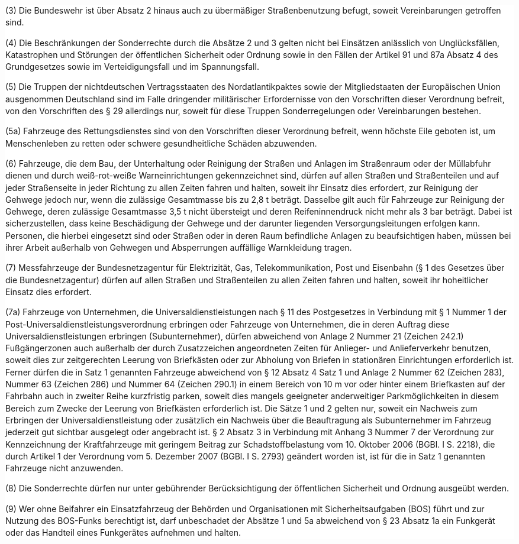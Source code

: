 (3) Die Bundeswehr ist über Absatz 2 hinaus auch zu übermäßiger Straßenbenutzung befugt, soweit Vereinbarungen getroffen sind.

(4) Die Beschränkungen der Sonderrechte durch die Absätze 2 und 3 gelten nicht bei Einsätzen anlässlich von Unglücksfällen, Katastrophen und Störungen der öffentlichen Sicherheit oder Ordnung sowie in den Fällen der Artikel 91 und 87a Absatz 4 des Grundgesetzes sowie im Verteidigungsfall und im Spannungsfall.

(5) Die Truppen der nichtdeutschen Vertragsstaaten des Nordatlantikpaktes sowie der Mitgliedstaaten der Europäischen Union ausgenommen Deutschland sind im Falle dringender militärischer Erfordernisse von den Vorschriften dieser Verordnung befreit, von den Vorschriften des § 29 allerdings nur, soweit für diese Truppen Sonderregelungen oder Vereinbarungen bestehen.

(5a) Fahrzeuge des Rettungsdienstes sind von den Vorschriften dieser Verordnung befreit, wenn höchste Eile geboten ist, um Menschenleben zu retten oder schwere gesundheitliche Schäden abzuwenden.

(6) Fahrzeuge, die dem Bau, der Unterhaltung oder Reinigung der Straßen und Anlagen im Straßenraum oder der Müllabfuhr dienen und durch weiß-rot-weiße Warneinrichtungen gekennzeichnet sind, dürfen auf allen Straßen und Straßenteilen und auf jeder Straßenseite in jeder Richtung zu allen Zeiten fahren und halten, soweit ihr Einsatz dies erfordert, zur Reinigung der Gehwege jedoch nur, wenn die zulässige Gesamtmasse bis zu 2,8 t beträgt. Dasselbe gilt auch für Fahrzeuge zur Reinigung der Gehwege, deren zulässige Gesamtmasse 3,5 t nicht übersteigt und deren Reifeninnendruck nicht mehr als 3 bar beträgt. Dabei ist sicherzustellen, dass keine Beschädigung der Gehwege und der darunter liegenden Versorgungsleitungen erfolgen kann. Personen, die hierbei eingesetzt sind oder Straßen oder in deren Raum befindliche Anlagen zu beaufsichtigen haben, müssen bei ihrer Arbeit außerhalb von Gehwegen und Absperrungen auffällige Warnkleidung tragen.

(7) Messfahrzeuge der Bundesnetzagentur für Elektrizität, Gas, Telekommunikation, Post und Eisenbahn (§ 1 des Gesetzes über die Bundesnetzagentur) dürfen auf allen Straßen und Straßenteilen zu allen Zeiten fahren und halten, soweit ihr hoheitlicher Einsatz dies erfordert.

(7a) Fahrzeuge von Unternehmen, die Universaldienstleistungen nach § 11 des Postgesetzes in Verbindung mit § 1 Nummer 1 der Post-Universaldienstleistungsverordnung erbringen oder Fahrzeuge von Unternehmen, die in deren Auftrag diese Universaldienstleistungen erbringen (Subunternehmer), dürfen abweichend von Anlage 2 Nummer 21 (Zeichen 242.1) Fußgängerzonen auch außerhalb der durch Zusatzzeichen angeordneten Zeiten für Anlieger- und Anlieferverkehr benutzen, soweit dies zur zeitgerechten Leerung von Briefkästen oder zur Abholung von Briefen in stationären Einrichtungen erforderlich ist. Ferner dürfen die in Satz 1 genannten Fahrzeuge abweichend von § 12 Absatz 4 Satz 1 und Anlage 2 Nummer 62 (Zeichen 283), Nummer 63 (Zeichen 286) und Nummer 64 (Zeichen 290.1) in einem Bereich von 10 m vor oder hinter einem Briefkasten auf der Fahrbahn auch in zweiter Reihe kurzfristig parken, soweit dies mangels geeigneter anderweitiger Parkmöglichkeiten in diesem Bereich zum Zwecke der Leerung von Briefkästen erforderlich ist. Die Sätze 1 und 2 gelten nur, soweit ein Nachweis zum Erbringen der Universaldienstleistung oder zusätzlich ein Nachweis über die Beauftragung als Subunternehmer im Fahrzeug jederzeit gut sichtbar ausgelegt oder angebracht ist. § 2 Absatz 3 in Verbindung mit Anhang 3 Nummer 7 der Verordnung zur Kennzeichnung der Kraftfahrzeuge mit geringem Beitrag zur Schadstoffbelastung vom 10. Oktober 2006 (BGBl. I S. 2218), die durch Artikel 1 der Verordnung vom 5. Dezember 2007 (BGBl. I S. 2793) geändert worden ist, ist für die in Satz 1 genannten Fahrzeuge nicht anzuwenden.

(8) Die Sonderrechte dürfen nur unter gebührender Berücksichtigung der öffentlichen Sicherheit und Ordnung ausgeübt werden.

(9) Wer ohne Beifahrer ein Einsatzfahrzeug der Behörden und Organisationen mit Sicherheitsaufgaben (BOS) führt und zur Nutzung des BOS-Funks berechtigt ist, darf unbeschadet der Absätze 1 und 5a abweichend von § 23 Absatz 1a ein Funkgerät oder das Handteil eines Funkgerätes aufnehmen und halten.
